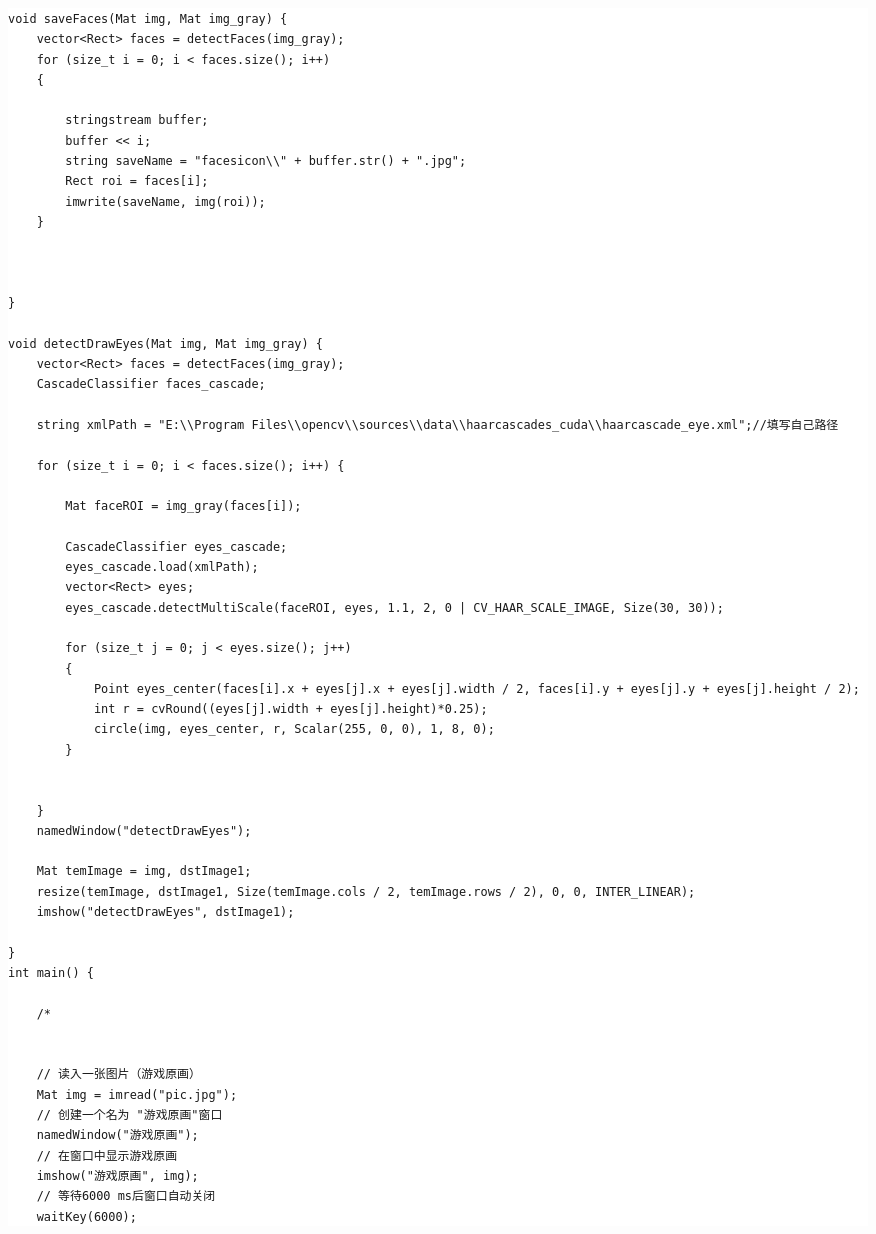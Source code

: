 ```
void saveFaces(Mat img, Mat img_gray) {
	vector<Rect> faces = detectFaces(img_gray);
	for (size_t i = 0; i < faces.size(); i++)
	{

		stringstream buffer;
		buffer << i;
		string saveName = "facesicon\\" + buffer.str() + ".jpg";
		Rect roi = faces[i];
		imwrite(saveName, img(roi));
	}



}

void detectDrawEyes(Mat img, Mat img_gray) {
	vector<Rect> faces = detectFaces(img_gray);
	CascadeClassifier faces_cascade;
	
	string xmlPath = "E:\\Program Files\\opencv\\sources\\data\\haarcascades_cuda\\haarcascade_eye.xml";//填写自己路径

	for (size_t i = 0; i < faces.size(); i++) {

		Mat faceROI = img_gray(faces[i]);

		CascadeClassifier eyes_cascade;
		eyes_cascade.load(xmlPath);
		vector<Rect> eyes;
		eyes_cascade.detectMultiScale(faceROI, eyes, 1.1, 2, 0 | CV_HAAR_SCALE_IMAGE, Size(30, 30));

		for (size_t j = 0; j < eyes.size(); j++)
		{
			Point eyes_center(faces[i].x + eyes[j].x + eyes[j].width / 2, faces[i].y + eyes[j].y + eyes[j].height / 2);
			int r = cvRound((eyes[j].width + eyes[j].height)*0.25);
			circle(img, eyes_center, r, Scalar(255, 0, 0), 1, 8, 0);
		}


	}
	namedWindow("detectDrawEyes");

	Mat temImage = img, dstImage1;
	resize(temImage, dstImage1, Size(temImage.cols / 2, temImage.rows / 2), 0, 0, INTER_LINEAR);
	imshow("detectDrawEyes", dstImage1);

}
int main() {

	/*


	// 读入一张图片（游戏原画）
	Mat img = imread("pic.jpg");
	// 创建一个名为 "游戏原画"窗口
	namedWindow("游戏原画");
	// 在窗口中显示游戏原画
	imshow("游戏原画", img);
	// 等待6000 ms后窗口自动关闭
	waitKey(6000);
```